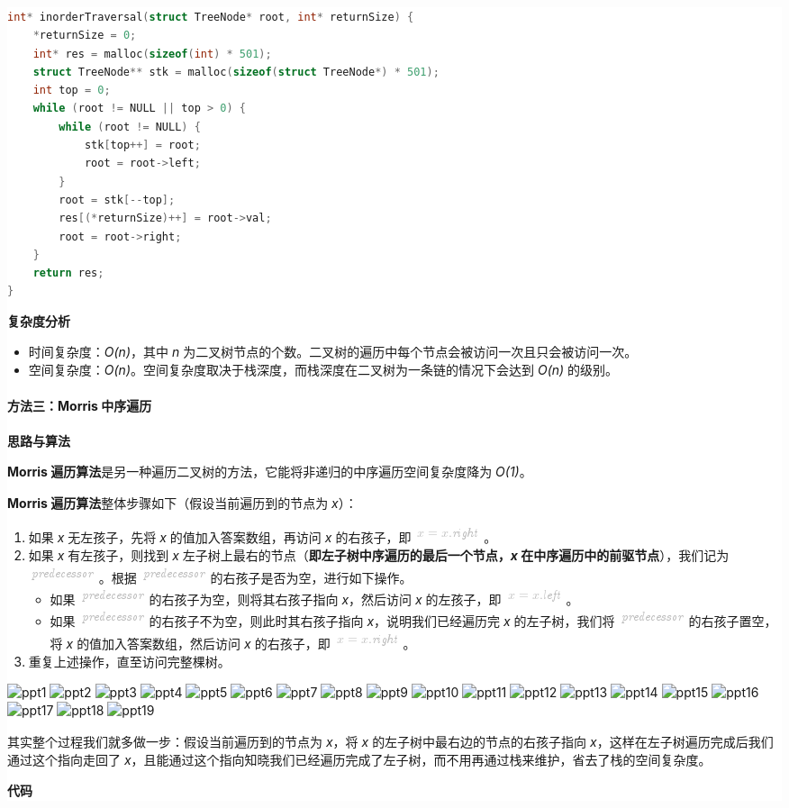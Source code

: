 ```C [sol2-C]
int* inorderTraversal(struct TreeNode* root, int* returnSize) {
    *returnSize = 0;
    int* res = malloc(sizeof(int) * 501);
    struct TreeNode** stk = malloc(sizeof(struct TreeNode*) * 501);
    int top = 0;
    while (root != NULL || top > 0) {
        while (root != NULL) {
            stk[top++] = root;
            root = root->left;
        }
        root = stk[--top];
        res[(*returnSize)++] = root->val;
        root = root->right;
    }
    return res;
}
```

**复杂度分析**

- 时间复杂度：*O(n)*，其中 *n* 为二叉树节点的个数。二叉树的遍历中每个节点会被访问一次且只会被访问一次。
- 空间复杂度：*O(n)*。空间复杂度取决于栈深度，而栈深度在二叉树为一条链的情况下会达到 *O(n)* 的级别。

#### 方法三：Morris 中序遍历

**思路与算法**

**Morris 遍历算法**是另一种遍历二叉树的方法，它能将非递归的中序遍历空间复杂度降为 *O(1)*。

**Morris 遍历算法**整体步骤如下（假设当前遍历到的节点为 *x*）：

1. 如果 *x* 无左孩子，先将 *x* 的值加入答案数组，再访问 *x* 的右孩子，即 ![x=x.\textit{right} ](./p__x_=_x.textit{right}_.png) 。
2. 如果 *x* 有左孩子，则找到 *x* 左子树上最右的节点（**即左子树中序遍历的最后一个节点，*x* 在中序遍历中的前驱节点**），我们记为 ![\textit{predecessor} ](./p__textit{predecessor}_.png) 。根据 ![\textit{predecessor} ](./p__textit{predecessor}_.png)  的右孩子是否为空，进行如下操作。
   - 如果 ![\textit{predecessor} ](./p__textit{predecessor}_.png)  的右孩子为空，则将其右孩子指向 *x*，然后访问 *x* 的左孩子，即 ![x=x.\textit{left} ](./p__x_=_x.textit{left}_.png) 。
   - 如果 ![\textit{predecessor} ](./p__textit{predecessor}_.png)  的右孩子不为空，则此时其右孩子指向 *x*，说明我们已经遍历完 *x* 的左子树，我们将 ![\textit{predecessor} ](./p__textit{predecessor}_.png)  的右孩子置空，将 *x* 的值加入答案数组，然后访问 *x* 的右孩子，即 ![x=x.\textit{right} ](./p__x_=_x.textit{right}_.png) 。
3. 重复上述操作，直至访问完整棵树。

 ![ppt1](https://assets.leetcode-cn.com/solution-static/94/2_1.png) ![ppt2](https://assets.leetcode-cn.com/solution-static/94/2_2.png) ![ppt3](https://assets.leetcode-cn.com/solution-static/94/2_3.png) ![ppt4](https://assets.leetcode-cn.com/solution-static/94/2_4.png) ![ppt5](https://assets.leetcode-cn.com/solution-static/94/2_5.png) ![ppt6](https://assets.leetcode-cn.com/solution-static/94/2_6.png) ![ppt7](https://assets.leetcode-cn.com/solution-static/94/2_7.png) ![ppt8](https://assets.leetcode-cn.com/solution-static/94/2_8.png) ![ppt9](https://assets.leetcode-cn.com/solution-static/94/2_9.png) ![ppt10](https://assets.leetcode-cn.com/solution-static/94/2_10.png) ![ppt11](https://assets.leetcode-cn.com/solution-static/94/2_11.png) ![ppt12](https://assets.leetcode-cn.com/solution-static/94/2_12.png) ![ppt13](https://assets.leetcode-cn.com/solution-static/94/2_13.png) ![ppt14](https://assets.leetcode-cn.com/solution-static/94/2_14.png) ![ppt15](https://assets.leetcode-cn.com/solution-static/94/2_15.png) ![ppt16](https://assets.leetcode-cn.com/solution-static/94/2_16.png) ![ppt17](https://assets.leetcode-cn.com/solution-static/94/2_17.png) ![ppt18](https://assets.leetcode-cn.com/solution-static/94/2_18.png) ![ppt19](https://assets.leetcode-cn.com/solution-static/94/2_19.png) 

其实整个过程我们就多做一步：假设当前遍历到的节点为 *x*，将 *x* 的左子树中最右边的节点的右孩子指向 *x*，这样在左子树遍历完成后我们通过这个指向走回了 *x*，且能通过这个指向知晓我们已经遍历完成了左子树，而不用再通过栈来维护，省去了栈的空间复杂度。

**代码**
